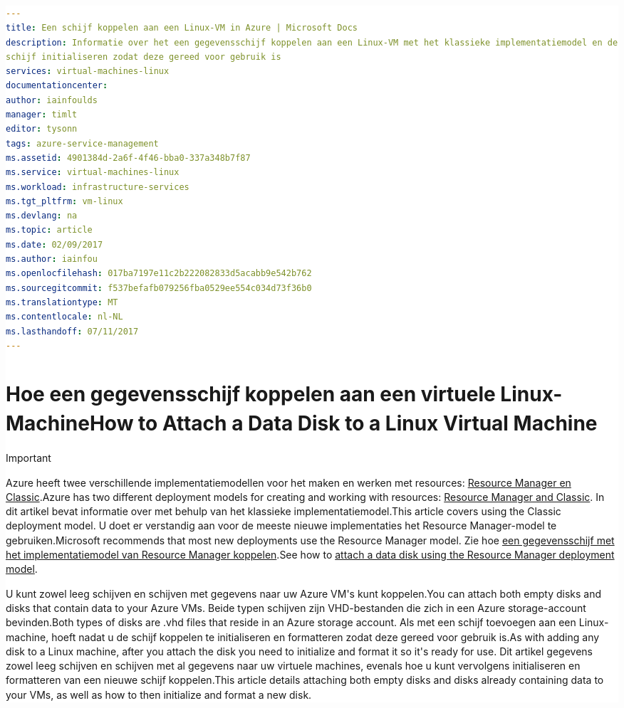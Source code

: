 ```yaml
---
title: Een schijf koppelen aan een Linux-VM in Azure | Microsoft Docs
description: Informatie over het een gegevensschijf koppelen aan een Linux-VM met het klassieke implementatiemodel en de schijf initialiseren zodat deze gereed voor gebruik is
services: virtual-machines-linux
documentationcenter: 
author: iainfoulds
manager: timlt
editor: tysonn
tags: azure-service-management
ms.assetid: 4901384d-2a6f-4f46-bba0-337a348b7f87
ms.service: virtual-machines-linux
ms.workload: infrastructure-services
ms.tgt_pltfrm: vm-linux
ms.devlang: na
ms.topic: article
ms.date: 02/09/2017
ms.author: iainfou
ms.openlocfilehash: 017ba7197e11c2b222082833d5acabb9e542b762
ms.sourcegitcommit: f537befafb079256fba0529ee554c034d73f36b0
ms.translationtype: MT
ms.contentlocale: nl-NL
ms.lasthandoff: 07/11/2017
---
```

# <a name="how-to-attach-a-data-disk-to-a-linux-virtual-machine"></a><span data-ttu-id="6bf87-103">Hoe een gegevensschijf koppelen aan een virtuele Linux-Machine</span><span class="sxs-lookup"><span data-stu-id="6bf87-103">How to Attach a Data Disk to a Linux Virtual Machine</span></span>
> [!IMPORTANT] 
> <span data-ttu-id="6bf87-104">Azure heeft twee verschillende implementatiemodellen voor het maken en werken met resources: [Resource Manager en Classic](../../../resource-manager-deployment-model.md).</span><span class="sxs-lookup"><span data-stu-id="6bf87-104">Azure has two different deployment models for creating and working with resources: [Resource Manager and Classic](../../../resource-manager-deployment-model.md).</span></span> <span data-ttu-id="6bf87-105">In dit artikel bevat informatie over met behulp van het klassieke implementatiemodel.</span><span class="sxs-lookup"><span data-stu-id="6bf87-105">This article covers using the Classic deployment model.</span></span> <span data-ttu-id="6bf87-106">U doet er verstandig aan voor de meeste nieuwe implementaties het Resource Manager-model te gebruiken.</span><span class="sxs-lookup"><span data-stu-id="6bf87-106">Microsoft recommends that most new deployments use the Resource Manager model.</span></span> <span data-ttu-id="6bf87-107">Zie hoe [een gegevensschijf met het implementatiemodel van Resource Manager koppelen](../add-disk.md?toc=%2fazure%2fvirtual-machines%2flinux%2ftoc.json).</span><span class="sxs-lookup"><span data-stu-id="6bf87-107">See how to [attach a data disk using the Resource Manager deployment model](../add-disk.md?toc=%2fazure%2fvirtual-machines%2flinux%2ftoc.json).</span></span>

<span data-ttu-id="6bf87-108">U kunt zowel leeg schijven en schijven met gegevens naar uw Azure VM's kunt koppelen.</span><span class="sxs-lookup"><span data-stu-id="6bf87-108">You can attach both empty disks and disks that contain data to your Azure VMs.</span></span> <span data-ttu-id="6bf87-109">Beide typen schijven zijn VHD-bestanden die zich in een Azure storage-account bevinden.</span><span class="sxs-lookup"><span data-stu-id="6bf87-109">Both types of disks are .vhd files that reside in an Azure storage account.</span></span> <span data-ttu-id="6bf87-110">Als met een schijf toevoegen aan een Linux-machine, hoeft nadat u de schijf koppelen te initialiseren en formatteren zodat deze gereed voor gebruik is.</span><span class="sxs-lookup"><span data-stu-id="6bf87-110">As with adding any disk to a Linux machine, after you attach the disk you need to initialize and format it so it's ready for use.</span></span> <span data-ttu-id="6bf87-111">Dit artikel gegevens zowel leeg schijven en schijven met al gegevens naar uw virtuele machines, evenals hoe u kunt vervolgens initialiseren en formatteren van een nieuwe schijf koppelen.</span><span class="sxs-lookup"><span data-stu-id="6bf87-111">This article details attaching both empty disks and disks already containing data to your VMs, as well as how to then initialize and format a new disk.</span></span>
